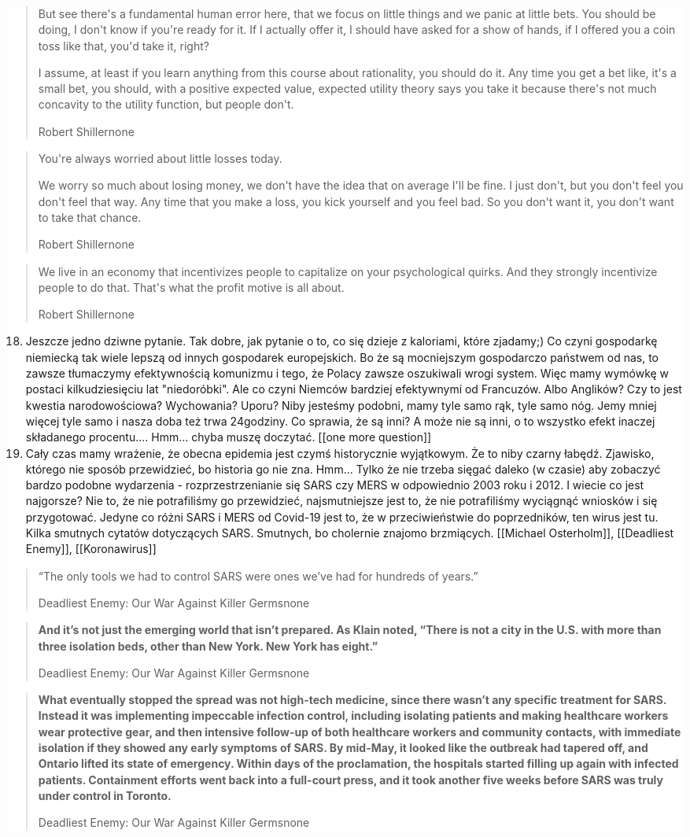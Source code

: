 > 	But see there's a fundamental human error here, that we focus on little things and we panic at little bets. You should be doing, I don't know if you're ready for it. If I actually offer it, I should have asked for a show of hands, if I offered you a coin toss like that, you'd take it, right?  
>   
> 	I assume, at least if you learn anything from this course about rationality, you should do it. Any time you get a bet like, it's a small bet, you should, with a positive expected value, expected utility theory says you take it because there's not much concavity to the utility function, but people don't.
> 
> 	Robert Shillernone

> 	You're always worried about little losses today.
> 	
> 	We worry so much about losing money, we don't have the idea that on average I'll be fine. I just don't, but you don't feel you don't feel that way. Any time that you make a loss, you kick yourself and you feel bad. So you don't want it, you don't want to take that chance.
> 
> 	Robert Shillernone
	
> 	We live in an economy that incentivizes people to capitalize on your psychological quirks. And they strongly incentivize people to do that. That's what the profit motive is all about.
> 
> 	Robert Shillernone

18.  Jeszcze jedno dziwne pytanie. Tak dobre, jak pytanie o to, co się dzieje z kaloriami, które zjadamy;) Co czyni gospodarkę niemiecką tak wiele lepszą od innych gospodarek europejskich. Bo że są mocniejszym gospodarczo państwem od nas, to zawsze tłumaczymy efektywnością komunizmu i tego, że Polacy zawsze oszukiwali wrogi system. Więc mamy wymówkę w postaci kilkudziesięciu lat "niedoróbki". Ale co czyni Niemców bardziej efektywnymi od Francuzów. Albo Anglików? Czy to jest kwestia narodowościowa? Wychowania? Uporu? Niby jesteśmy podobni, mamy tyle samo rąk, tyle samo nóg. Jemy mniej więcej tyle samo i nasza doba też trwa 24godziny. Co sprawia, że są inni? A może nie są inni, o to wszystko efekt inaczej składanego procentu.... Hmm... chyba muszę doczytać. [[one more question]]
19.  Cały czas mamy wrażenie, że obecna epidemia jest czymś historycznie wyjątkowym. Że to niby czarny łabędź. Zjawisko, którego nie sposób przewidzieć, bo historia go nie zna. Hmm... Tylko że nie trzeba sięgać daleko (w czasie) aby zobaczyć bardzo podobne wydarzenia - rozprzestrzenianie się SARS czy MERS w odpowiednio 2003 roku i 2012. I wiecie co jest najgorsze? Nie to, że nie potrafiliśmy go przewidzieć, najsmutniejsze jest to, że nie potrafiliśmy wyciągnąć wniosków i się przygotować. Jedyne co różni SARS i MERS od Covid-19 jest to, że w przeciwieństwie do poprzedników, ten wirus jest tu. Kilka smutnych cytatów dotyczących SARS. Smutnych, bo cholernie znajomo brzmiących. [[Michael Osterholm]], [[Deadliest Enemy]], [[Koronawirus]]

> “The only tools we had to control SARS were ones we’ve had for hundreds of years.”
> 
> Deadliest Enemy: Our War Against Killer Germsnone

> **And it’s not just the emerging world that isn’t prepared. As Klain noted, “There is not a city in the U.S. with more than three isolation beds, other than New York. New York has eight.”**
> 
> Deadliest Enemy: Our War Against Killer Germsnone

> **What eventually stopped the spread was not high-tech medicine, since there wasn’t any specific treatment for SARS. Instead it was implementing impeccable infection control, including isolating patients and making healthcare workers wear protective gear, and then intensive follow-up of both healthcare workers and community contacts, with immediate isolation if they showed any early symptoms of SARS. By mid-May, it looked like the outbreak had tapered off, and Ontario lifted its state of emergency. Within days of the proclamation, the hospitals started filling up again with infected patients. Containment efforts went back into a full-court press, and it took another five weeks before SARS was truly under control in Toronto.**
> 
> Deadliest Enemy: Our War Against Killer Germsnone
